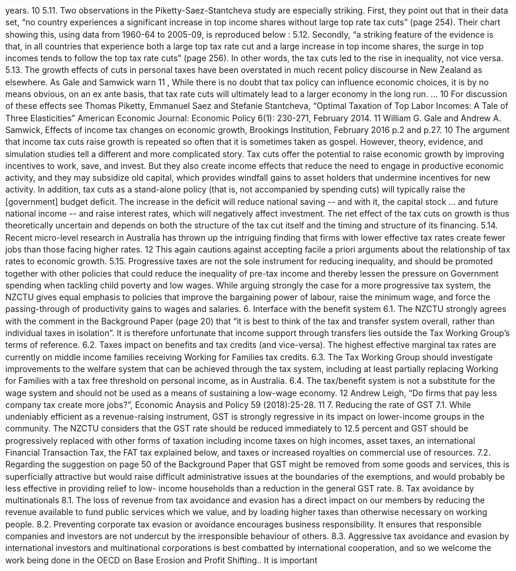 years. 10 5.11. Two observations in the Piketty-Saez-Stantcheva study are especially striking. First, they point out that in their data set, “no country experiences a significant increase in top income shares without large top rate tax cuts” (page 254). Their chart showing this, using data from 1960-64 to 2005-09, is reproduced below : 5.12. Secondly, “a striking feature of the evidence is that, in all countries that experience both a large top tax rate cut and a large increase in top income shares, the surge in top incomes tends to follow the top tax rate cuts” (page 256). In other words, the tax cuts led to the rise in inequality, not vice versa. 5.13. The growth effects of cuts in personal taxes have been overstated in much recent policy discourse in New Zealand as elsewhere. As Gale and Samwick warn 11 , While there is no doubt that tax policy can influence economic choices, it is by no means obvious, on an ex ante basis, that tax rate cuts will ultimately lead to a larger economy in the long run. ... 10 For discussion of these effects see Thomas Piketty, Emmanuel Saez and Stefanie Stantcheva, “Optimal Taxation of Top Labor Incomes: A Tale of Three Elasticities” American Economic Journal: Economic Policy 6(1): 230-271, February 2014. 11 William G. Gale and Andrew A. Samwick, Effects of income tax changes on economic growth, Brookings Institution, February 2016 p.2 and p.27. 10 The argument that income tax cuts raise growth is repeated so often that it is sometimes taken as gospel. However, theory, evidence, and simulation studies tell a different and more complicated story. Tax cuts offer the potential to raise economic growth by improving incentives to work, save, and invest. But they also create income effects that reduce the need to engage in productive economic activity, and they may subsidize old capital, which provides windfall gains to asset holders that undermine incentives for new activity. In addition, tax cuts as a stand-alone policy (that is, not accompanied by spending cuts) will typically raise the \[government\] budget deficit. The increase in the deficit will reduce national saving -- and with it, the capital stock ... and future national income -- and raise interest rates, which will negatively affect investment. The net effect of the tax cuts on growth is thus theoretically uncertain and depends on both the structure of the tax cut itself and the timing and structure of its financing. 5.14. Recent micro-level research in Australia has thrown up the intriguing finding that firms with lower effective tax rates create fewer jobs than those facing higher rates. 12 This again cautions against accepting facile a priori arguments about the relationship of tax rates to economic growth. 5.15. Progressive taxes are not the sole instrument for reducing inequality, and should be promoted together with other policies that could reduce the inequality of pre-tax income and thereby lessen the pressure on Government spending when tackling child poverty and low wages. While arguing strongly the case for a more progressive tax system, the NZCTU gives equal emphasis to policies that improve the bargaining power of labour, raise the minimum wage, and force the passing-through of productivity gains to wages and salaries. 6. Interface with the benefit system 6.1. The NZCTU strongly agrees with the comment in the Background Paper (page 20) that “it is best to think of the tax and transfer system overall, rather than individual taxes in isolation”. It is therefore unfortunate that income support through transfers lies outside the Tax Working Group’s terms of reference. 6.2. Taxes impact on benefits and tax credits (and vice-versa). The highest effective marginal tax rates are currently on middle income families receiving Working for Families tax credits. 6.3. The Tax Working Group should investigate improvements to the welfare system that can be achieved through the tax system, including at least partially replacing Working for Families with a tax free threshold on personal income, as in Australia. 6.4. The tax/benefit system is not a substitute for the wage system and should not be used as a means of sustaining a low-wage economy. 12 Andrew Leigh, “Do firms that pay less company tax create more jobs?”, Economic Anaysis and Policy 59 (2018):25-28. 11 7. Reducing the rate of GST 7.1. While undeniably efficient as a revenue-raising instrument, GST is strongly regressive in its impact on lower-income groups in the community. The NZCTU considers that the GST rate should be reduced immediately to 12.5 percent and GST should be progressively replaced with other forms of taxation including income taxes on high incomes, asset taxes, an international Financial Transaction Tax, the FAT tax explained below, and taxes or increased royalties on commercial use of resources. 7.2. Regarding the suggestion on page 50 of the Background Paper that GST might be removed from some goods and services, this is superficially attractive but would raise difficult administrative issues at the boundaries of the exemptions, and would probably be less effective in providing relief to low- income households than a reduction in the general GST rate. 8. Tax avoidance by multinationals 8.1. The loss of revenue from tax avoidance and evasion has a direct impact on our members by reducing the revenue available to fund public services which we value, and by loading higher taxes than otherwise necessary on working people. 8.2. Preventing corporate tax evasion or avoidance encourages business responsibility. It ensures that responsible companies and investors are not undercut by the irresponsible behaviour of others. 8.3. Aggressive tax avoidance and evasion by international investors and multinational corporations is best combatted by international cooperation, and so we welcome the work being done in the OECD on Base Erosion and Profit Shifting.. It is important